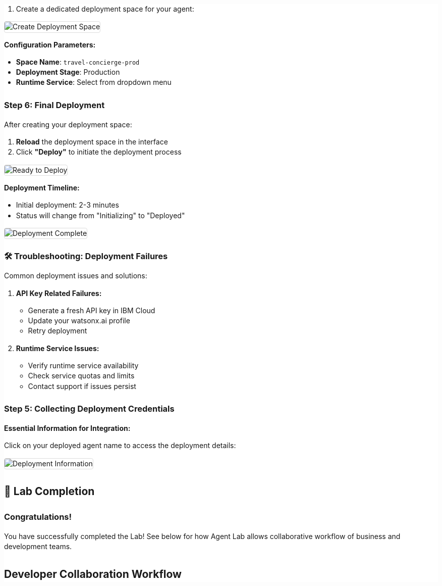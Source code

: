 1. Create a dedicated deployment space for your agent:

<img src="https://github.com/ibm-agentic-ai-bootcamp/watsonx-agentic-labs/blob/main/AgentLab/images/13-create deployment space.png" alt="Create Deployment Space" style="border: 1px solid #ddd; border-radius: 4px;">

**Configuration Parameters:**
- **Space Name**: `travel-concierge-prod`
- **Deployment Stage**: Production
- **Runtime Service**: Select from dropdown menu

### Step 6: Final Deployment

After creating your deployment space:

1. **Reload** the deployment space in the interface
2. Click **"Deploy"** to initiate the deployment process

<img src="https://github.com/ibm-agentic-ai-bootcamp/watsonx-agentic-labs/blob/main/AgentLab/images/15-ready to deploy.png" alt="Ready to Deploy" style="border: 1px solid #ddd; border-radius: 4px;">

**Deployment Timeline:**
- Initial deployment: 2-3 minutes
- Status will change from "Initializing" to "Deployed"

<img src="https://github.com/ibm-agentic-ai-bootcamp/watsonx-agentic-labs/blob/main/AgentLab/images/17-deployed.png" alt="Deployment Complete" style="border: 1px solid #ddd; border-radius: 4px;">

### 🛠️ Troubleshooting: Deployment Failures

Common deployment issues and solutions:

1. **API Key Related Failures:**
   - Generate a fresh API key in IBM Cloud
   - Update your watsonx.ai profile
   - Retry deployment

2. **Runtime Service Issues:**
   - Verify runtime service availability
   - Check service quotas and limits
   - Contact support if issues persist

### Step 5: Collecting Deployment Credentials

**Essential Information for Integration:**

Click on your deployed agent name to access the deployment details:

<img src="https://github.com/ibm-agentic-ai-bootcamp/watsonx-agentic-labs/blob/main/AgentLab/images/18-deployment info-updated.png" alt="Deployment Information" style="border: 1px solid #ddd; border-radius: 4px;">

## 🎉 Lab Completion

### Congratulations! 

You have successfully completed the Lab! See below for how Agent Lab allows collaborative workflow of business and development teams.

## Developer Collaboration Workflow
